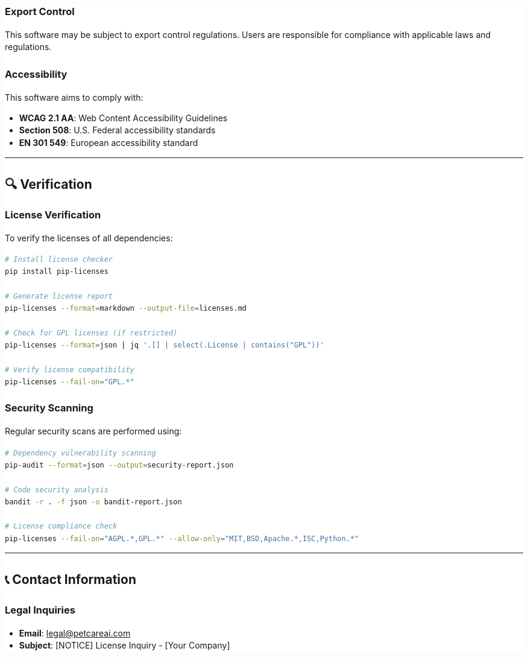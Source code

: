 ### Export Control
This software may be subject to export control regulations. Users are responsible for compliance with applicable laws and regulations.

### Accessibility
This software aims to comply with:
- **WCAG 2.1 AA**: Web Content Accessibility Guidelines
- **Section 508**: U.S. Federal accessibility standards
- **EN 301 549**: European accessibility standard

---

## 🔍 Verification

### License Verification
To verify the licenses of all dependencies:

```bash
# Install license checker
pip install pip-licenses

# Generate license report
pip-licenses --format=markdown --output-file=licenses.md

# Check for GPL licenses (if restricted)
pip-licenses --format=json | jq '.[] | select(.License | contains("GPL"))'

# Verify license compatibility
pip-licenses --fail-on="GPL.*"
```

### Security Scanning
Regular security scans are performed using:

```bash
# Dependency vulnerability scanning
pip-audit --format=json --output=security-report.json

# Code security analysis
bandit -r . -f json -o bandit-report.json

# License compliance check
pip-licenses --fail-on="AGPL.*,GPL.*" --allow-only="MIT,BSD,Apache.*,ISC,Python.*"
```

---

## 📞 Contact Information

### Legal Inquiries
- **Email**: legal@petcareai.com
- **Subject**: [NOTICE] License Inquiry - [Your Company]
